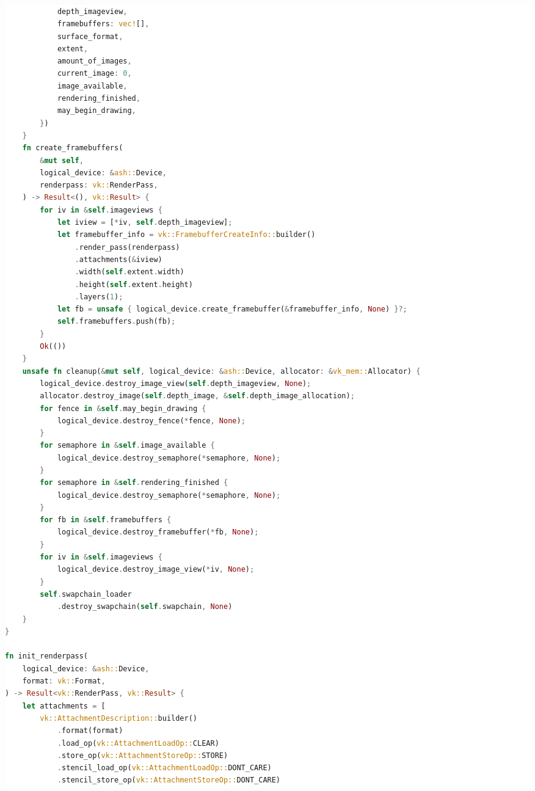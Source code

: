 ```rust
            depth_imageview,
            framebuffers: vec![],
            surface_format,
            extent,
            amount_of_images,
            current_image: 0,
            image_available,
            rendering_finished,
            may_begin_drawing,
        })
    }
    fn create_framebuffers(
        &mut self,
        logical_device: &ash::Device,
        renderpass: vk::RenderPass,
    ) -> Result<(), vk::Result> {
        for iv in &self.imageviews {
            let iview = [*iv, self.depth_imageview];
            let framebuffer_info = vk::FramebufferCreateInfo::builder()
                .render_pass(renderpass)
                .attachments(&iview)
                .width(self.extent.width)
                .height(self.extent.height)
                .layers(1);
            let fb = unsafe { logical_device.create_framebuffer(&framebuffer_info, None) }?;
            self.framebuffers.push(fb);
        }
        Ok(())
    }
    unsafe fn cleanup(&mut self, logical_device: &ash::Device, allocator: &vk_mem::Allocator) {
        logical_device.destroy_image_view(self.depth_imageview, None);
        allocator.destroy_image(self.depth_image, &self.depth_image_allocation);
        for fence in &self.may_begin_drawing {
            logical_device.destroy_fence(*fence, None);
        }
        for semaphore in &self.image_available {
            logical_device.destroy_semaphore(*semaphore, None);
        }
        for semaphore in &self.rendering_finished {
            logical_device.destroy_semaphore(*semaphore, None);
        }
        for fb in &self.framebuffers {
            logical_device.destroy_framebuffer(*fb, None);
        }
        for iv in &self.imageviews {
            logical_device.destroy_image_view(*iv, None);
        }
        self.swapchain_loader
            .destroy_swapchain(self.swapchain, None)
    }
}

fn init_renderpass(
    logical_device: &ash::Device,
    format: vk::Format,
) -> Result<vk::RenderPass, vk::Result> {
    let attachments = [
        vk::AttachmentDescription::builder()
            .format(format)
            .load_op(vk::AttachmentLoadOp::CLEAR)
            .store_op(vk::AttachmentStoreOp::STORE)
            .stencil_load_op(vk::AttachmentLoadOp::DONT_CARE)
            .stencil_store_op(vk::AttachmentStoreOp::DONT_CARE)
```